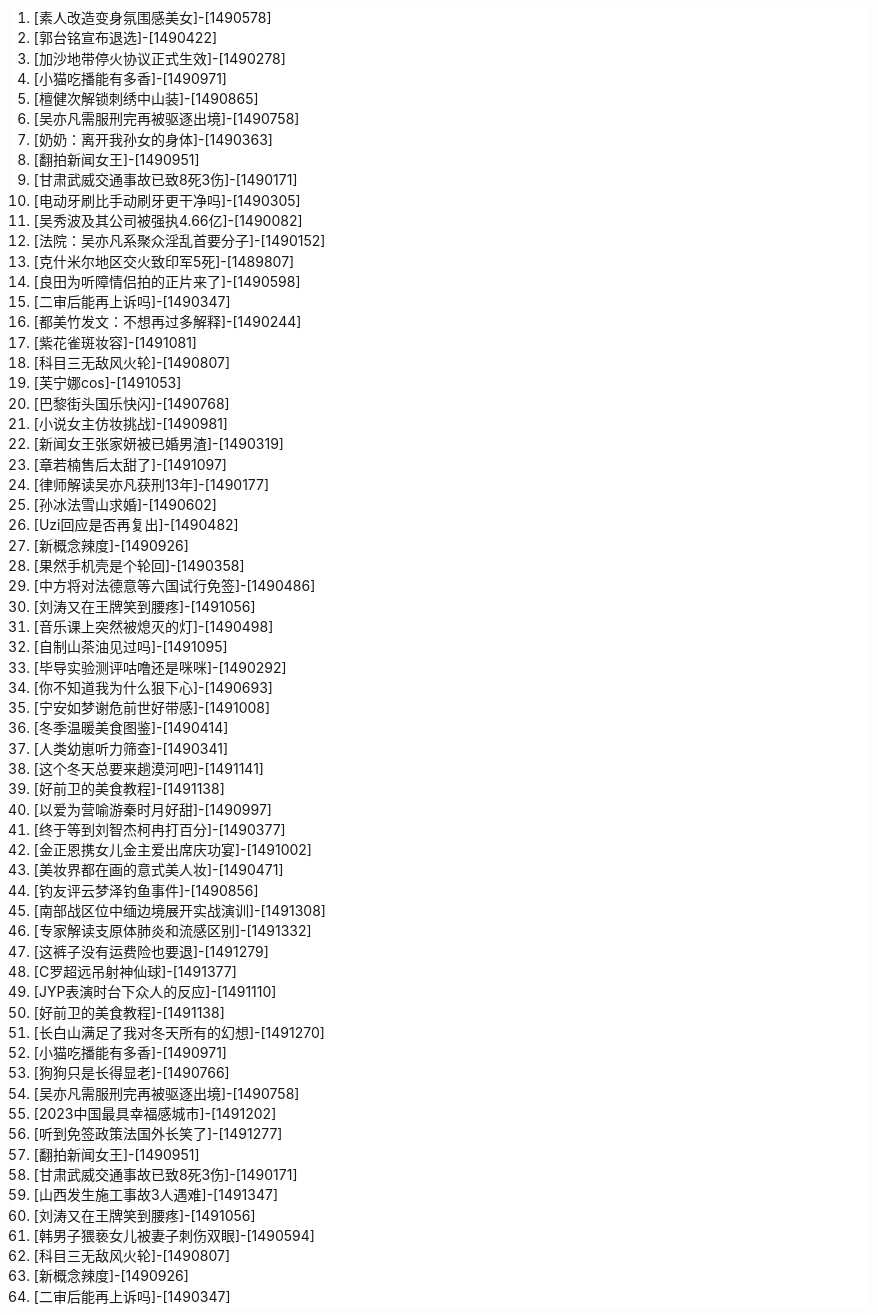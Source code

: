 1. [素人改造变身氛围感美女]-[1490578]
1. [郭台铭宣布退选]-[1490422]
1. [加沙地带停火协议正式生效]-[1490278]
1. [小猫吃播能有多香]-[1490971]
1. [檀健次解锁刺绣中山装]-[1490865]
1. [吴亦凡需服刑完再被驱逐出境]-[1490758]
1. [奶奶：离开我孙女的身体]-[1490363]
1. [翻拍新闻女王]-[1490951]
1. [甘肃武威交通事故已致8死3伤]-[1490171]
1. [电动牙刷比手动刷牙更干净吗]-[1490305]
1. [吴秀波及其公司被强执4.66亿]-[1490082]
1. [法院：吴亦凡系聚众淫乱首要分子]-[1490152]
1. [克什米尔地区交火致印军5死]-[1489807]
1. [良田为听障情侣拍的正片来了]-[1490598]
1. [二审后能再上诉吗]-[1490347]
1. [都美竹发文：不想再过多解释]-[1490244]
1. [紫花雀斑妆容]-[1491081]
1. [科目三无敌风火轮]-[1490807]
1. [芙宁娜cos]-[1491053]
1. [巴黎街头国乐快闪]-[1490768]
1. [小说女主仿妆挑战]-[1490981]
1. [新闻女王张家妍被已婚男渣]-[1490319]
1. [章若楠售后太甜了]-[1491097]
1. [律师解读吴亦凡获刑13年]-[1490177]
1. [孙冰法雪山求婚]-[1490602]
1. [Uzi回应是否再复出]-[1490482]
1. [新概念辣度]-[1490926]
1. [果然手机壳是个轮回]-[1490358]
1. [中方将对法德意等六国试行免签]-[1490486]
1. [刘涛又在王牌笑到腰疼]-[1491056]
1. [音乐课上突然被熄灭的灯]-[1490498]
1. [自制山茶油见过吗]-[1491095]
1. [毕导实验测评咕噜还是咪咪]-[1490292]
1. [你不知道我为什么狠下心]-[1490693]
1. [宁安如梦谢危前世好带感]-[1491008]
1. [冬季温暖美食图鉴]-[1490414]
1. [人类幼崽听力筛查]-[1490341]
1. [这个冬天总要来趟漠河吧]-[1491141]
1. [好前卫的美食教程]-[1491138]
1. [以爱为营喻游秦时月好甜]-[1490997]
1. [终于等到刘智杰柯冉打百分]-[1490377]
1. [金正恩携女儿金主爱出席庆功宴]-[1491002]
1. [美妆界都在画的意式美人妆]-[1490471]
1. [钓友评云梦泽钓鱼事件]-[1490856]
1. [南部战区位中缅边境展开实战演训]-[1491308]
1. [专家解读支原体肺炎和流感区别]-[1491332]
1. [这裤子没有运费险也要退]-[1491279]
1. [C罗超远吊射神仙球]-[1491377]
1. [JYP表演时台下众人的反应]-[1491110]
1. [好前卫的美食教程]-[1491138]
1. [长白山满足了我对冬天所有的幻想]-[1491270]
1. [小猫吃播能有多香]-[1490971]
1. [狗狗只是长得显老]-[1490766]
1. [吴亦凡需服刑完再被驱逐出境]-[1490758]
1. [2023中国最具幸福感城市]-[1491202]
1. [听到免签政策法国外长笑了]-[1491277]
1. [翻拍新闻女王]-[1490951]
1. [甘肃武威交通事故已致8死3伤]-[1490171]
1. [山西发生施工事故3人遇难]-[1491347]
1. [刘涛又在王牌笑到腰疼]-[1491056]
1. [韩男子猥亵女儿被妻子刺伤双眼]-[1490594]
1. [科目三无敌风火轮]-[1490807]
1. [新概念辣度]-[1490926]
1. [二审后能再上诉吗]-[1490347]